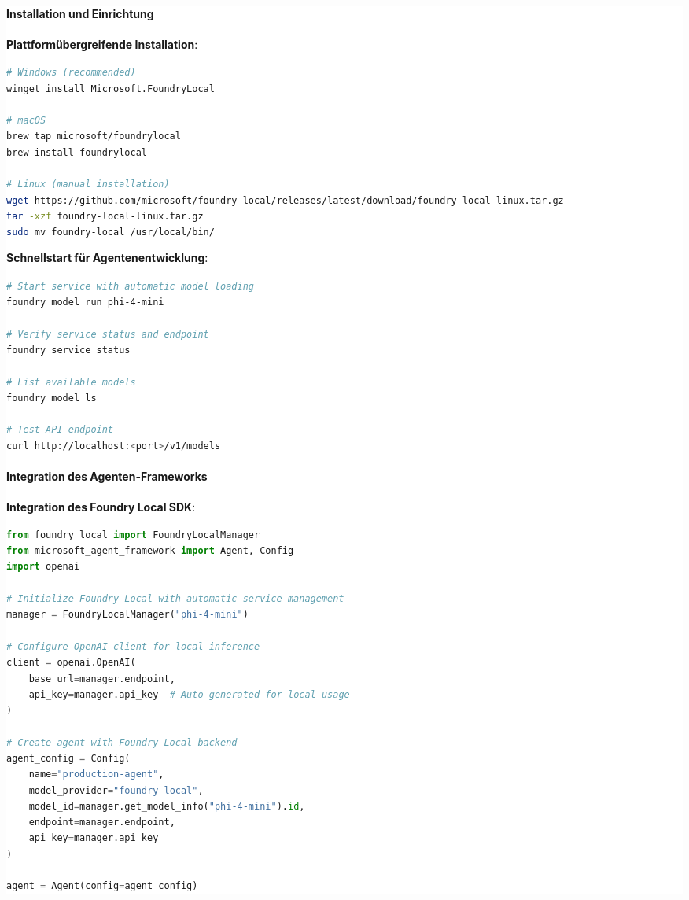 #### Installation und Einrichtung

**Plattformübergreifende Installation**:
```bash
# Windows (recommended)
winget install Microsoft.FoundryLocal

# macOS
brew tap microsoft/foundrylocal
brew install foundrylocal

# Linux (manual installation)
wget https://github.com/microsoft/foundry-local/releases/latest/download/foundry-local-linux.tar.gz
tar -xzf foundry-local-linux.tar.gz
sudo mv foundry-local /usr/local/bin/
```

**Schnellstart für Agentenentwicklung**:
```bash
# Start service with automatic model loading
foundry model run phi-4-mini

# Verify service status and endpoint
foundry service status

# List available models
foundry model ls

# Test API endpoint
curl http://localhost:<port>/v1/models
```

#### Integration des Agenten-Frameworks

**Integration des Foundry Local SDK**:
```python
from foundry_local import FoundryLocalManager
from microsoft_agent_framework import Agent, Config
import openai

# Initialize Foundry Local with automatic service management
manager = FoundryLocalManager("phi-4-mini")

# Configure OpenAI client for local inference
client = openai.OpenAI(
    base_url=manager.endpoint,
    api_key=manager.api_key  # Auto-generated for local usage
)

# Create agent with Foundry Local backend
agent_config = Config(
    name="production-agent",
    model_provider="foundry-local",
    model_id=manager.get_model_info("phi-4-mini").id,
    endpoint=manager.endpoint,
    api_key=manager.api_key
)

agent = Agent(config=agent_config)
```
